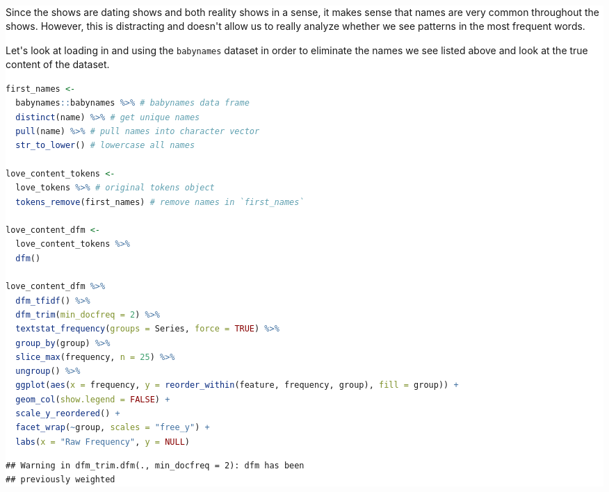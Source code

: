 Since the shows are dating shows and both reality shows in a sense, it makes sense that names are very common throughout the shows. However, this is distracting and doesn't allow us to really analyze whether we see patterns in the most frequent words.

Let's look at loading in and using the `babynames` dataset in order to eliminate the names we see listed above and look at the true content of the dataset.


```r
first_names <- 
  babynames::babynames %>% # babynames data frame
  distinct(name) %>% # get unique names
  pull(name) %>% # pull names into character vector
  str_to_lower() # lowercase all names

love_content_tokens <- 
  love_tokens %>% # original tokens object
  tokens_remove(first_names) # remove names in `first_names`

love_content_dfm <- 
  love_content_tokens %>% 
  dfm()

love_content_dfm %>% 
  dfm_tfidf() %>% 
  dfm_trim(min_docfreq = 2) %>% 
  textstat_frequency(groups = Series, force = TRUE) %>% 
  group_by(group) %>% 
  slice_max(frequency, n = 25) %>% 
  ungroup() %>% 
  ggplot(aes(x = frequency, y = reorder_within(feature, frequency, group), fill = group)) +
  geom_col(show.legend = FALSE) +
  scale_y_reordered() +
  facet_wrap(~group, scales = "free_y") +
  labs(x = "Raw Frequency", y = NULL)
```

```
## Warning in dfm_trim.dfm(., min_docfreq = 2): dfm has been
## previously weighted
```
